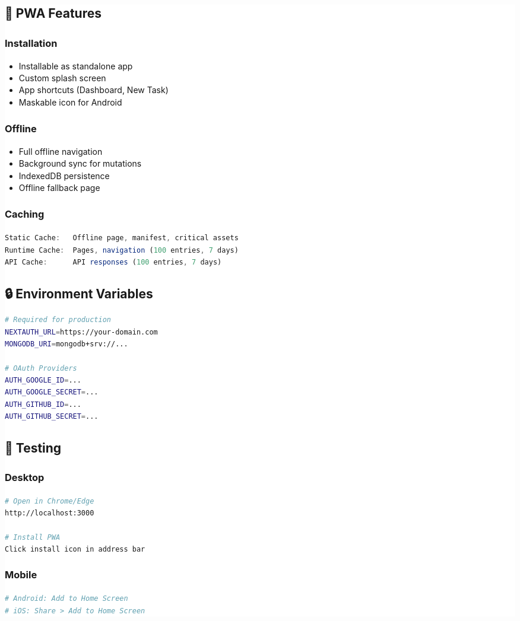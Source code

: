 ## 🎯 PWA Features

### Installation
- Installable as standalone app
- Custom splash screen
- App shortcuts (Dashboard, New Task)
- Maskable icon for Android

### Offline
- Full offline navigation
- Background sync for mutations
- IndexedDB persistence
- Offline fallback page

### Caching
```javascript
Static Cache:   Offline page, manifest, critical assets
Runtime Cache:  Pages, navigation (100 entries, 7 days)
API Cache:      API responses (100 entries, 7 days)
```

## 🔒 Environment Variables

```bash
# Required for production
NEXTAUTH_URL=https://your-domain.com
MONGODB_URI=mongodb+srv://...

# OAuth Providers
AUTH_GOOGLE_ID=...
AUTH_GOOGLE_SECRET=...
AUTH_GITHUB_ID=...
AUTH_GITHUB_SECRET=...
```

## 📱 Testing

### Desktop
```bash
# Open in Chrome/Edge
http://localhost:3000

# Install PWA
Click install icon in address bar
```

### Mobile
```bash
# Android: Add to Home Screen
# iOS: Share > Add to Home Screen
```

